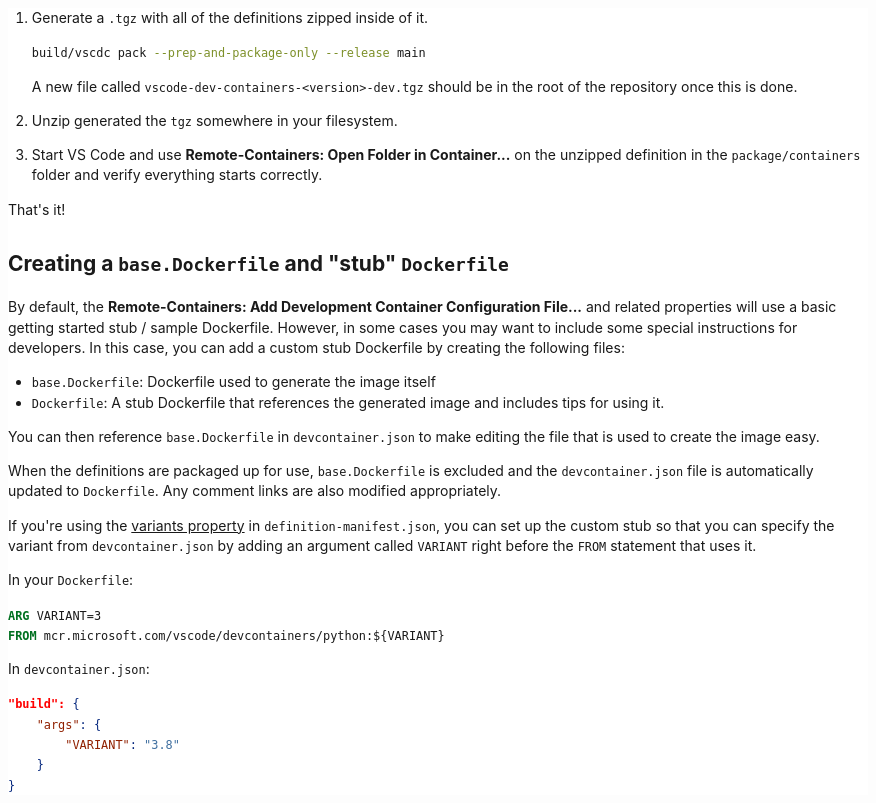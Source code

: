 1. Generate a `.tgz` with all of the definitions zipped inside of it.

    ```bash
    build/vscdc pack --prep-and-package-only --release main
    ```

    A new file called `vscode-dev-containers-<version>-dev.tgz` should be in the
    root of the repository once this is done.

2. Unzip generated the `tgz` somewhere in your filesystem.

3. Start VS Code and use **Remote-Containers: Open Folder in Container...** on
   the unzipped definition in the `package/containers` folder and verify
   everything starts correctly.

That's it!

## Creating a `base.Dockerfile` and "stub" `Dockerfile`

By default, the **Remote-Containers: Add Development Container Configuration
File...** and related properties will use a basic getting started stub / sample
Dockerfile. However, in some cases you may want to include some special
instructions for developers. In this case, you can add a custom stub Dockerfile
by creating the following files:

-   `base.Dockerfile`: Dockerfile used to generate the image itself
-   `Dockerfile`: A stub Dockerfile that references the generated image and
    includes tips for using it.

You can then reference `base.Dockerfile` in `devcontainer.json` to make editing
the file that is used to create the image easy.

When the definitions are packaged up for use, `base.Dockerfile` is excluded and
the `devcontainer.json` file is automatically updated to `Dockerfile`. Any
comment links are also modified appropriately.

If you're using the [variants property](#the-variants-property) in
`definition-manifest.json`, you can set up the custom stub so that you can
specify the variant from `devcontainer.json` by adding an argument called
`VARIANT` right before the `FROM` statement that uses it.

In your `Dockerfile`:

```Dockerfile
ARG VARIANT=3
FROM mcr.microsoft.com/vscode/devcontainers/python:${VARIANT}
```

In `devcontainer.json`:

```json
"build": {
    "args": {
        "VARIANT": "3.8"
    }
}
```
